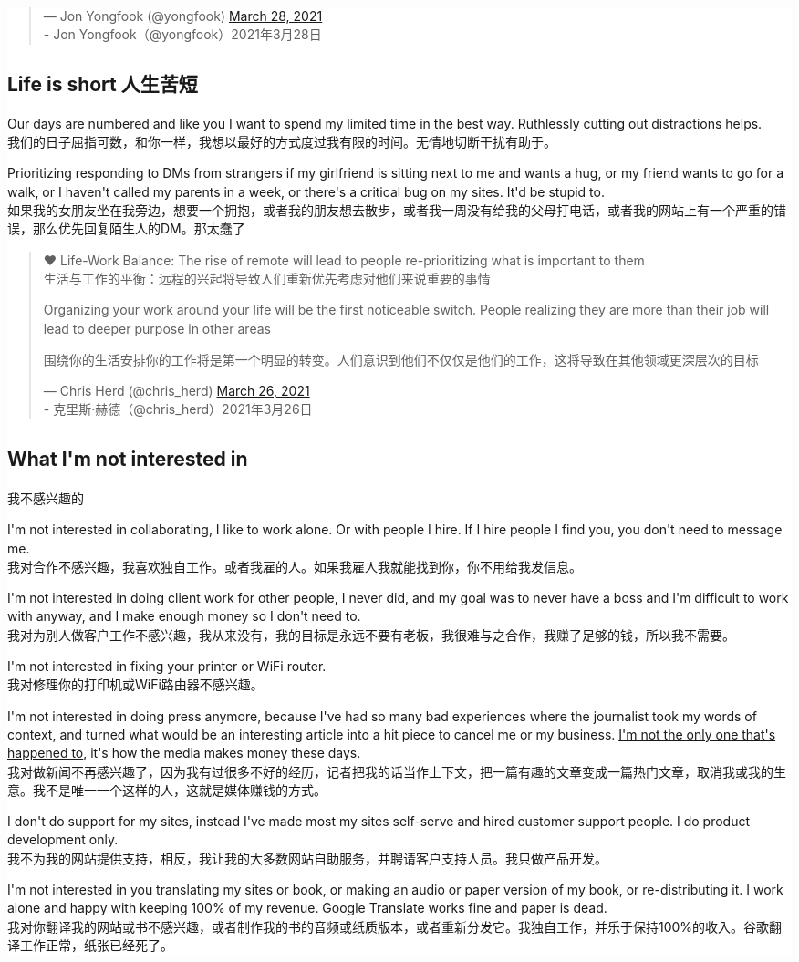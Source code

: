 > — Jon Yongfook (@yongfook) [March 28, 2021](https://twitter.com/yongfook/status/1376008259002200064?ref_src=twsrc%5Etfw&ref=levels.io)  
> \- Jon Yongfook（@yongfook）2021年3月28日

## Life is short 人生苦短

Our days are numbered and like you I want to spend my limited time in the best way. Ruthlessly cutting out distractions helps.  
我们的日子屈指可数，和你一样，我想以最好的方式度过我有限的时间。无情地切断干扰有助于。

Prioritizing responding to DMs from strangers if my girlfriend is sitting next to me and wants a hug, or my friend wants to go for a walk, or I haven't called my parents in a week, or there's a critical bug on my sites. It'd be stupid to.  
如果我的女朋友坐在我旁边，想要一个拥抱，或者我的朋友想去散步，或者我一周没有给我的父母打电话，或者我的网站上有一个严重的错误，那么优先回复陌生人的DM。那太蠢了

> ❤️ Life-Work Balance: The rise of remote will lead to people re-prioritizing what is important to them  
> ️生活与工作的平衡：远程的兴起将导致人们重新优先考虑对他们来说重要的事情
> 
> Organizing your work around your life will be the first noticeable switch. People realizing they are more than their job will lead to deeper purpose in other areas
> 
>   
> 围绕你的生活安排你的工作将是第一个明显的转变。人们意识到他们不仅仅是他们的工作，这将导致在其他领域更深层次的目标
> 
> — Chris Herd (@chris\_herd) [March 26, 2021](https://twitter.com/chris_herd/status/1375429878108069892?ref_src=twsrc%5Etfw&ref=levels.io)  
> \- 克里斯·赫德（@chris\_herd）2021年3月26日

## What I'm not interested in  
我不感兴趣的

I'm not interested in collaborating, I like to work alone. Or with people I hire. If I hire people I find you, you don't need to message me.  
我对合作不感兴趣，我喜欢独自工作。或者我雇的人。如果我雇人我就能找到你，你不用给我发信息。

I'm not interested in doing client work for other people, I never did, and my goal was to never have a boss and I'm difficult to work with anyway, and I make enough money so I don't need to.  
我对为别人做客户工作不感兴趣，我从来没有，我的目标是永远不要有老板，我很难与之合作，我赚了足够的钱，所以我不需要。

I'm not interested in fixing your printer or WiFi router.  
我对修理你的打印机或WiFi路由器不感兴趣。

I'm not interested in doing press anymore, because I've had so many bad experiences where the journalist took my words of context, and turned what would be an interesting article into a hit piece to cancel me or my business. [I'm not the only one that's happened to](https://twitter.com/search?q=from%3Abalajis+journalists&src=typed_query&ref=levels.io), it's how the media makes money these days.  
我对做新闻不再感兴趣了，因为我有过很多不好的经历，记者把我的话当作上下文，把一篇有趣的文章变成一篇热门文章，取消我或我的生意。我不是唯一一个这样的人，这就是媒体赚钱的方式。

I don't do support for my sites, instead I've made most my sites self-serve and hired customer support people. I do product development only.  
我不为我的网站提供支持，相反，我让我的大多数网站自助服务，并聘请客户支持人员。我只做产品开发。

I'm not interested in you translating my sites or book, or making an audio or paper version of my book, or re-distributing it. I work alone and happy with keeping 100% of my revenue. Google Translate works fine and paper is dead.  
我对你翻译我的网站或书不感兴趣，或者制作我的书的音频或纸质版本，或者重新分发它。我独自工作，并乐于保持100%的收入。谷歌翻译工作正常，纸张已经死了。
